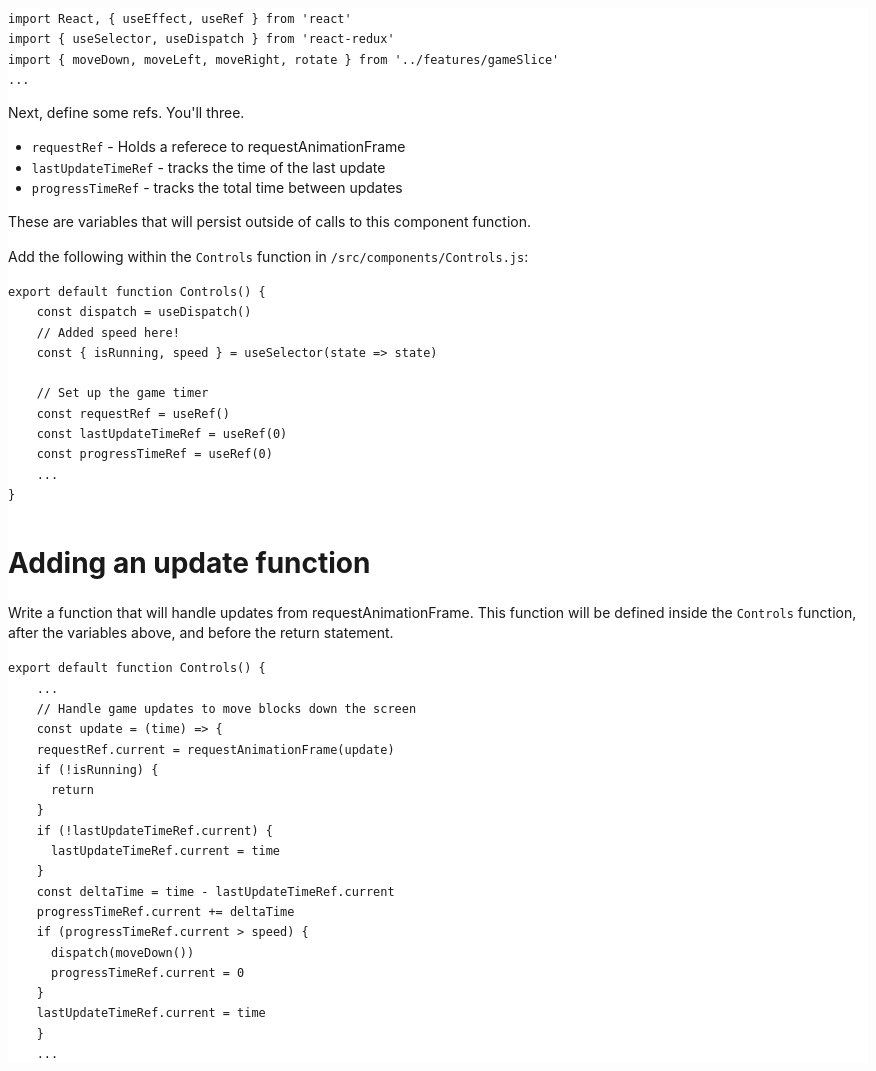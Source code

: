 ```JS 
import React, { useEffect, useRef } from 'react'
import { useSelector, useDispatch } from 'react-redux'
import { moveDown, moveLeft, moveRight, rotate } from '../features/gameSlice'
...
```

Next, define some refs. You'll three. 

- `requestRef` - Holds a referece to requestAnimationFrame
- `lastUpdateTimeRef` - tracks the time of the last update
- `progressTimeRef` - tracks the total time between updates

These are variables that will persist outside of calls to this component function. 

Add the following within the `Controls` function in `/src/components/Controls.js`:

```JS 
export default function Controls() {
	const dispatch = useDispatch()
	// Added speed here! 
	const { isRunning, speed } = useSelector(state => state)

	// Set up the game timer
	const requestRef = useRef()
	const lastUpdateTimeRef = useRef(0)
	const progressTimeRef = useRef(0)
	...
}
```

# Adding an update function

Write a function that will handle updates from requestAnimationFrame. This function will be defined inside the `Controls` function, after the variables above, and before the return statement. 

```JS 
export default function Controls() {
	...
	// Handle game updates to move blocks down the screen
	const update = (time) => {
    requestRef.current = requestAnimationFrame(update)
    if (!isRunning) {
      return 
    }
    if (!lastUpdateTimeRef.current) {
      lastUpdateTimeRef.current = time
    }
    const deltaTime = time - lastUpdateTimeRef.current
    progressTimeRef.current += deltaTime
    if (progressTimeRef.current > speed) {
      dispatch(moveDown())
      progressTimeRef.current = 0
    }
    lastUpdateTimeRef.current = time
	}
	... 
```

